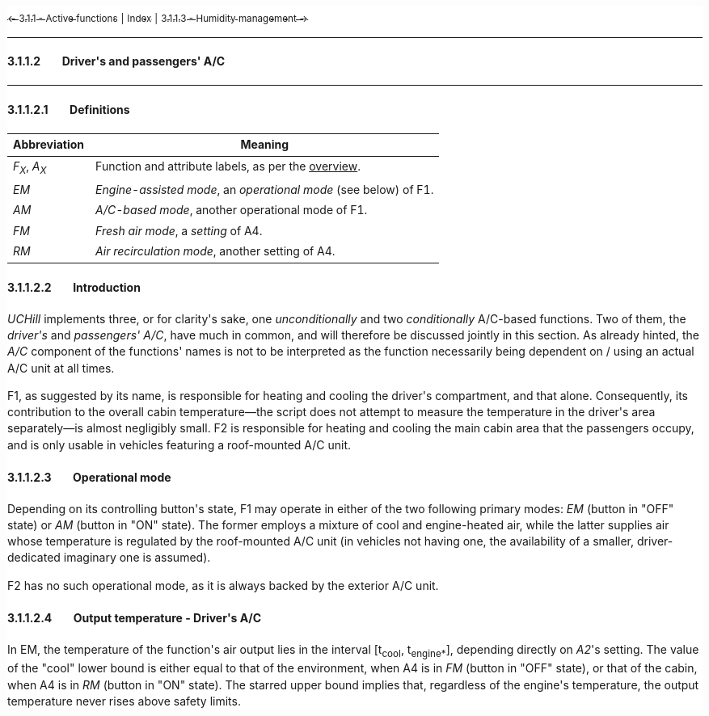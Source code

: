 [<sub>&#8592; 3.1.1 - Active functions</sub>](./3_functionality_details.md#311active-functions) <sub>|</sub> [<sub>Index</sub>](./0_index.md) <sub>|</sub> [<sub>3.1.1.3 - Humidity management &#8594;</sub>](./3113_humidity_management.md)
***
#### 3.1.1.2&#160;&#160;&#160;&#160;&#160;&#160;&#160;&#160;Driver's and passengers' A/C
***
#### 3.1.1.2.1&#160;&#160;&#160;&#160;&#160;&#160;&#160;&#160;Definitions

Abbreviation | Meaning
------------ | -------
*F<sub>X</sub>*, *A<sub>X</sub>*| Function and attribute labels, as per the [overview](./3_functionality_details.md#3111overview).
*EM* | *Engine-assisted mode*, an *operational mode* (see below) of F1.
*AM* | *A/C-based mode*, another operational mode of F1.
*FM* | *Fresh air mode*, a *setting* of A4.
*RM* | *Air recirculation mode*, another setting of A4.

#### 3.1.1.2.2&#160;&#160;&#160;&#160;&#160;&#160;&#160;&#160;Introduction

*UCHill* implements three, or for clarity's sake, one *unconditionally* and two *conditionally* A/C-based functions. Two of them, the *driver's* and *passengers' A/C*, have much in common, and will therefore be discussed jointly in this section. As already hinted, the *A/C* component of the functions' names is not to be interpreted as the function necessarily being dependent on / using an actual A/C unit at all times.

F1, as suggested by its name, is responsible for heating and cooling the driver's compartment, and that alone. Consequently, its contribution to the overall cabin temperature—the script does not attempt to measure the temperature in the driver's area separately—is almost negligibly small. F2 is responsible for heating and cooling the main cabin area that the passengers occupy, and is only usable in vehicles featuring a roof-mounted A/C unit.

#### 3.1.1.2.3&#160;&#160;&#160;&#160;&#160;&#160;&#160;&#160;Operational mode

Depending on its controlling button's state, F1 may operate in either of the two following primary modes: *EM* (button in "OFF" state) or *AM* (button in "ON" state). The former employs a mixture of cool and engine-heated air, while the latter supplies air whose temperature is regulated by the roof-mounted A/C unit (in vehicles not having one, the availability of a smaller, driver-dedicated imaginary one is assumed).

F2 has no such operational mode, as it is always backed by the exterior A/C unit.

#### 3.1.1.2.4&#160;&#160;&#160;&#160;&#160;&#160;&#160;&#160;Output temperature - Driver's A/C

In EM, the temperature of the function's air output lies in the interval [t<sub>cool</sub>, t<sub>engine\*</sub>], depending directly on *A2*'s setting. The value of the "cool" lower bound is either equal to that of the environment, when A4 is in *FM* (button in "OFF" state), or that of the cabin, when A4 is in *RM* (button in "ON" state). The starred upper bound implies that, regardless of the engine's temperature, the output temperature never rises above safety limits.

